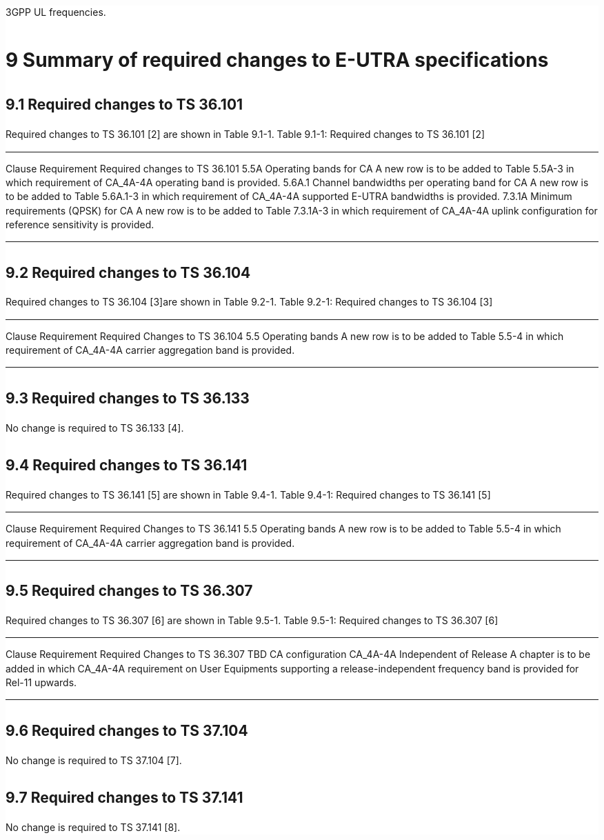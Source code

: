 3GPP UL frequencies.
# 9 Summary of required changes to E-UTRA specifications
## 9.1 Required changes to TS 36.101
Required changes to TS 36.101 [2] are shown in Table 9.1-1.
Table 9.1-1: Required changes to TS 36.101 [2]
* * *
Clause Requirement Required changes to TS 36.101 5.5A Operating bands for CA A
new row is to be added to Table 5.5A-3 in which requirement of CA_4A-4A
operating band is provided. 5.6A.1 Channel bandwidths per operating band for
CA A new row is to be added to Table 5.6A.1-3 in which requirement of CA_4A-4A
supported E-UTRA bandwidths is provided. 7.3.1A Minimum requirements (QPSK)
for CA A new row is to be added to Table 7.3.1A-3 in which requirement of
CA_4A-4A uplink configuration for reference sensitivity is provided.
* * *
## 9.2 Required changes to TS 36.104
Required changes to TS 36.104 [3]are shown in Table 9.2-1.
Table 9.2-1: Required changes to TS 36.104 [3]
* * *
Clause Requirement Required Changes to TS 36.104 5.5 Operating bands A new row
is to be added to Table 5.5-4 in which requirement of CA_4A-4A carrier
aggregation band is provided.
* * *
## 9.3 Required changes to TS 36.133
No change is required to TS 36.133 [4].
## 9.4 Required changes to TS 36.141
Required changes to TS 36.141 [5] are shown in Table 9.4-1.
Table 9.4-1: Required changes to TS 36.141 [5]
* * *
Clause Requirement Required Changes to TS 36.141 5.5 Operating bands A new row
is to be added to Table 5.5-4 in which requirement of CA_4A-4A carrier
aggregation band is provided.
* * *
## 9.5 Required changes to TS 36.307
Required changes to TS 36.307 [6] are shown in Table 9.5-1.
Table 9.5-1: Required changes to TS 36.307 [6]
* * *
Clause Requirement Required Changes to TS 36.307 TBD CA configuration CA_4A-4A
Independent of Release A chapter is to be added in which CA_4A-4A requirement
on User Equipments supporting a release-independent frequency band is provided
for Rel-11 upwards.
* * *
## 9.6 Required changes to TS 37.104
No change is required to TS 37.104 [7].
## 9.7 Required changes to TS 37.141
No change is required to TS 37.141 [8].
#